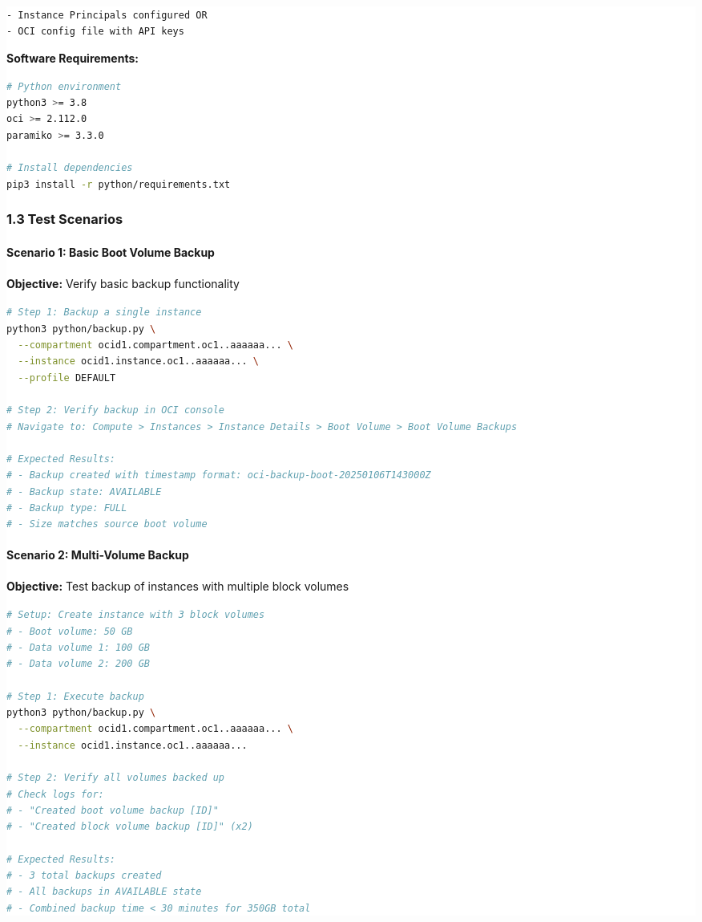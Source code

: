 ```bash
- Instance Principals configured OR
- OCI config file with API keys
```

**Software Requirements:**
```bash
# Python environment
python3 >= 3.8
oci >= 2.112.0
paramiko >= 3.3.0

# Install dependencies
pip3 install -r python/requirements.txt
```

### 1.3 Test Scenarios

#### Scenario 1: Basic Boot Volume Backup
**Objective:** Verify basic backup functionality

```bash
# Step 1: Backup a single instance
python3 python/backup.py \
  --compartment ocid1.compartment.oc1..aaaaaa... \
  --instance ocid1.instance.oc1..aaaaaa... \
  --profile DEFAULT

# Step 2: Verify backup in OCI console
# Navigate to: Compute > Instances > Instance Details > Boot Volume > Boot Volume Backups

# Expected Results:
# - Backup created with timestamp format: oci-backup-boot-20250106T143000Z
# - Backup state: AVAILABLE
# - Backup type: FULL
# - Size matches source boot volume
```

#### Scenario 2: Multi-Volume Backup
**Objective:** Test backup of instances with multiple block volumes

```bash
# Setup: Create instance with 3 block volumes
# - Boot volume: 50 GB
# - Data volume 1: 100 GB
# - Data volume 2: 200 GB

# Step 1: Execute backup
python3 python/backup.py \
  --compartment ocid1.compartment.oc1..aaaaaa... \
  --instance ocid1.instance.oc1..aaaaaa...

# Step 2: Verify all volumes backed up
# Check logs for:
# - "Created boot volume backup [ID]"
# - "Created block volume backup [ID]" (x2)

# Expected Results:
# - 3 total backups created
# - All backups in AVAILABLE state
# - Combined backup time < 30 minutes for 350GB total
```
